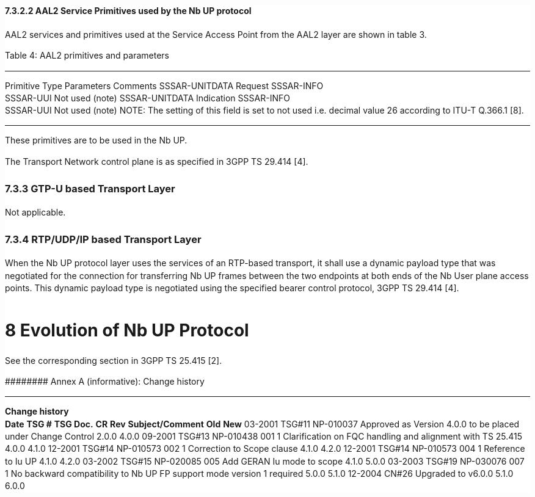 #### 7.3.2.2 AAL2 Service Primitives used by the Nb UP protocol

AAL2 services and primitives used at the Service Access Point from the
AAL2 layer are shown in table 3.

Table 4: AAL2 primitives and parameters

  ------------------------------------------------------------------------------------------------------------ ------------ ------------ -----------------
  Primitive                                                                                                    Type         Parameters   Comments
  SSSAR-UNITDATA                                                                                               Request      SSSAR-INFO   
                                                                                                                            SSSAR-UUI    Not used (note)
  SSSAR-UNITDATA                                                                                               Indication   SSSAR-INFO   
                                                                                                                            SSSAR-UUI    Not used (note)
  NOTE: The setting of this field is set to not used i.e. decimal value 26 according to ITU-T Q.366.1 \[8\].                             
  ------------------------------------------------------------------------------------------------------------ ------------ ------------ -----------------

These primitives are to be used in the Nb UP.

The Transport Network control plane is as specified in 3GPP TS 29.414
\[4\].

### 7.3.3 GTP-U based Transport Layer

Not applicable.

### 7.3.4 RTP/UDP/IP based Transport Layer

When the Nb UP protocol layer uses the services of an RTP-based
transport, it shall use a dynamic payload type that was negotiated for
the connection for transferring Nb UP frames between the two endpoints
at both ends of the Nb User plane access points. This dynamic payload
type is negotiated using the specified bearer control protocol, 3GPP TS
29.414 \[4\].

8 Evolution of Nb UP Protocol
=============================

See the corresponding section in 3GPP TS 25.415 \[2\].

######## Annex A (informative): Change history

  -------------------- ------------ -------------- -------- --------- ----------------------------------------------------------------------- --------------------------------------------------- ------------
  **Change history**                                                                                                                                                                              
  **Date**             **TSG \#**   **TSG Doc.**   **CR**   **Rev**   **Subject/Comment**                                                     **Old**                                             **New**
  03-2001              TSG\#11      NP-010037                         Approved as Version 4.0.0 to be placed under Change Control             2.0.0                                               4.0.0
  09-2001              TSG\#13      NP-010438      001      1         Clarification on FQC handling and alignment with TS 25.415              4.0.0                                               4.1.0
  12-2001              TSG\#14      NP-010573      002      1         Correction to Scope clause                                              4.1.0                                               4.2.0
  12-2001              TSG\#14      NP-010573      004      1         Reference to Iu UP                                                      4.1.0                                               4.2.0
  03-2002              TSG\#15      NP-020085      005                Add GERAN Iu mode to scope                                              4.1.0                                               5.0.0
  03-2003              TSG\#19      NP-030076      007      1         No backward compatibility to Nb UP FP support mode version 1 required   5.0.0                                               5.1.0
  12-2004              CN\#26                                         Upgraded to v6.0.0                                                      5.1.0                                               6.0.0